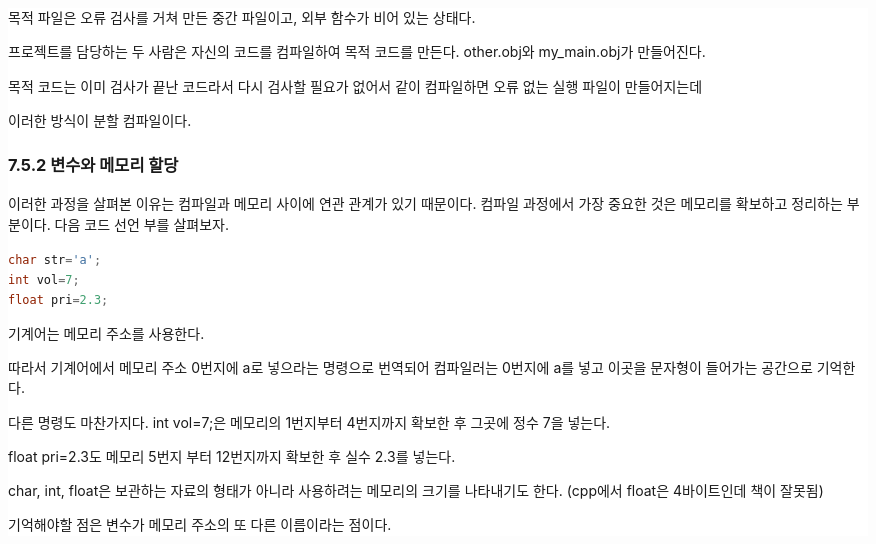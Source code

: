 목적 파일은 오류 검사를 거쳐 만든 중간 파일이고, 외부 함수가 비어 있는 상태다.

프로젝트를 담당하는 두 사람은 자신의 코드를 컴파일하여 목적 코드를 만든다. other.obj와 my_main.obj가 만들어진다.

목적 코드는 이미 검사가 끝난 코드라서 다시 검사할 필요가 없어서 같이 컴파일하면 오류 없는 실행 파일이 만들어지는데

이러한 방식이 분할 컴파일이다.

### 7.5.2 변수와 메모리 할당

이러한 과정을 살펴본 이유는 컴파일과 메모리 사이에 연관 관계가 있기 때문이다.
컴파일 과정에서 가장 중요한 것은 메모리를 확보하고 정리하는 부분이다.
다음 코드 선언 부를 살펴보자.

```cpp
char str='a';
int vol=7;
float pri=2.3;
```

기계어는 메모리 주소를 사용한다.

따라서 기계어에서 메모리 주소 0번지에 a로 넣으라는 명령으로 번역되어 컴파일러는 0번지에 a를 넣고 이곳을 문자형이 들어가는 공간으로 기억한다.

다른 명령도 마찬가지다. int vol=7;은 메모리의 1번지부터 4번지까지 확보한 후 그곳에 정수 7을 넣는다.

float pri=2.3도 메모리 5번지 부터 12번지까지 확보한 후 실수 2.3를 넣는다.

char, int, float은 보관하는 자료의 형태가 아니라 사용하려는 메모리의 크기를 나타내기도 한다. (cpp에서 float은 4바이트인데 책이 잘못됨)

기억해야할 점은 변수가 메모리 주소의 또 다른 이름이라는 점이다.

